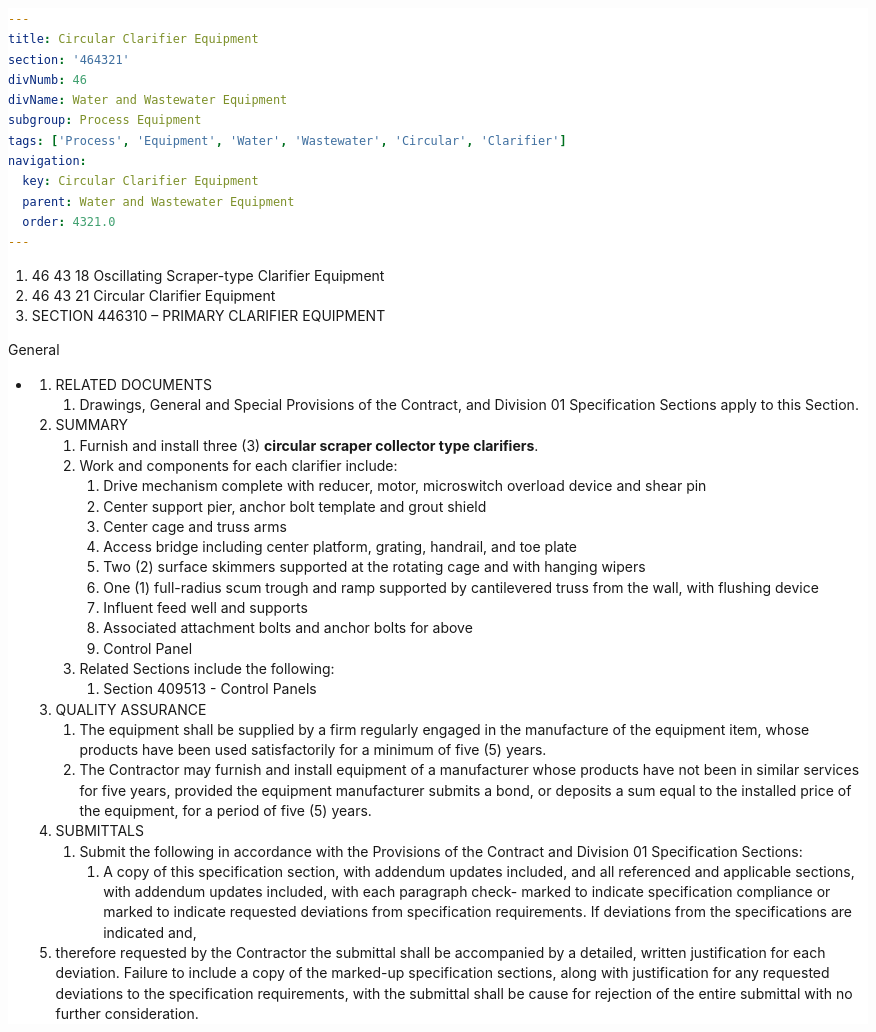 ```yaml
---
title: Circular Clarifier Equipment
section: '464321'
divNumb: 46
divName: Water and Wastewater Equipment
subgroup: Process Equipment
tags: ['Process', 'Equipment', 'Water', 'Wastewater', 'Circular', 'Clarifier']
navigation:
  key: Circular Clarifier Equipment
  parent: Water and Wastewater Equipment
  order: 4321.0
---
```


   1. 46 43 18 Oscillating Scraper-type Clarifier Equipment
   1. 46 43 21 Circular Clarifier Equipment
   1. SECTION 446310 – PRIMARY CLARIFIER EQUIPMENT

General

* 
	1. RELATED DOCUMENTS
		1. Drawings, General and Special Provisions of the Contract, and Division 01 Specification Sections apply to this Section.
	2. SUMMARY
		1. Furnish and install three (3) **circular scraper collector type clarifiers**.
		2. Work and components for each clarifier include:
			1. Drive mechanism complete with reducer, motor, microswitch overload device and shear pin
			2. Center support pier, anchor bolt template and grout shield
			3. Center cage and truss arms
			4. Access bridge including center platform, grating, handrail, and toe plate
			5. Two (2) surface skimmers supported at the rotating cage and with hanging wipers
			6. One (1) full-radius scum trough and ramp supported by cantilevered truss from the wall, with flushing device
			7. Influent feed well and supports
			8. Associated attachment bolts and anchor bolts for above
			9. Control Panel
		3. Related Sections include the following:
			1. Section 409513 - Control Panels
	3. QUALITY ASSURANCE
		1. The equipment shall be supplied by a firm regularly engaged in the manufacture of the equipment item, whose products have been used satisfactorily for a minimum of five (5) years.
		2. The Contractor may furnish and install equipment of a manufacturer whose products have not been in similar services for five years, provided the equipment manufacturer submits a bond, or deposits a sum equal to the installed price of the equipment, for a period of five (5) years.
	4. SUBMITTALS
		1. Submit the following in accordance with the Provisions of the Contract and Division 01 Specification Sections:
			1. A copy of this specification section, with addendum updates included, and all referenced and applicable sections, with addendum updates included, with each paragraph check- marked to indicate specification compliance or marked to indicate requested deviations from specification requirements. If deviations from the specifications are indicated and,
   1. therefore requested by the Contractor the submittal shall be accompanied by a detailed, written justification for each deviation. Failure to include a copy of the marked-up specification sections, along with justification for any requested deviations to the specification requirements, with the submittal shall be cause for rejection of the entire submittal with no further consideration.
